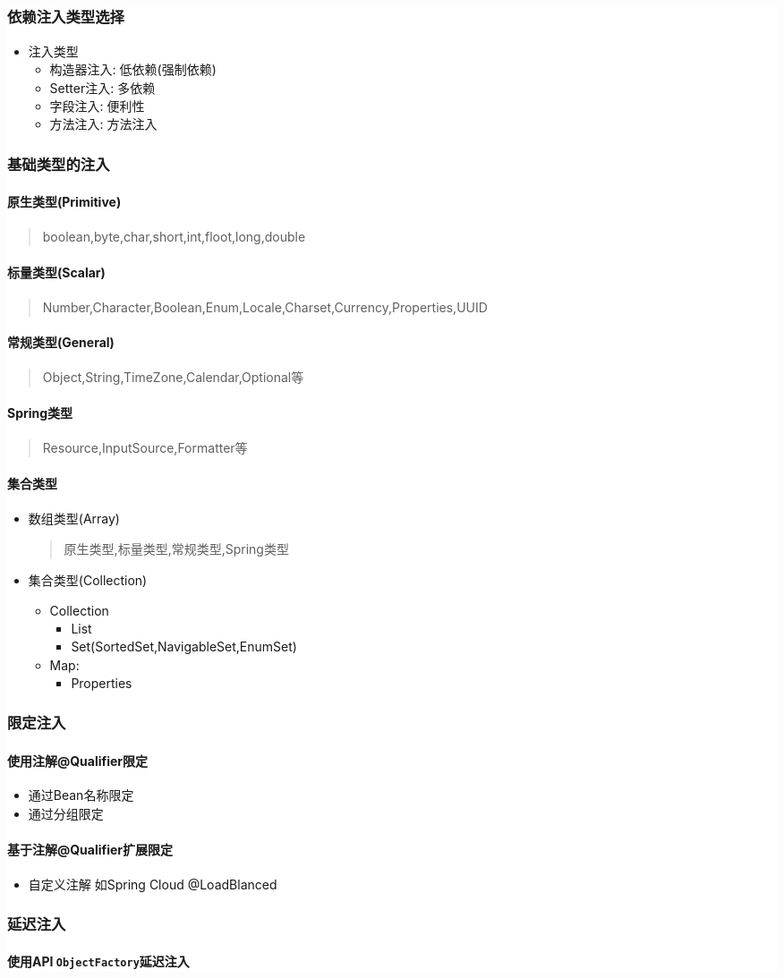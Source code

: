 ### 依赖注入类型选择

* 注入类型
  * 构造器注入: 低依赖(强制依赖)
  * Setter注入: 多依赖
  * 字段注入: 便利性
  * 方法注入: 方法注入

### 基础类型的注入

#### 原生类型(Primitive)

> boolean,byte,char,short,int,floot,long,double

#### 标量类型(Scalar)

> Number,Character,Boolean,Enum,Locale,Charset,Currency,Properties,UUID

#### 常规类型(General)

> Object,String,TimeZone,Calendar,Optional等

#### Spring类型

> Resource,InputSource,Formatter等

#### 集合类型

* 数组类型(Array)

  > 原生类型,标量类型,常规类型,Spring类型

* 集合类型(Collection)

  * Collection
    * List
    * Set(SortedSet,NavigableSet,EnumSet)
  * Map:
    * Properties

### 限定注入

#### 使用注解@Qualifier限定

* 通过Bean名称限定
* 通过分组限定

#### 基于注解@Qualifier扩展限定

* 自定义注解 如Spring Cloud @LoadBlanced

### 延迟注入

#### 使用API `ObjectFactory`延迟注入
